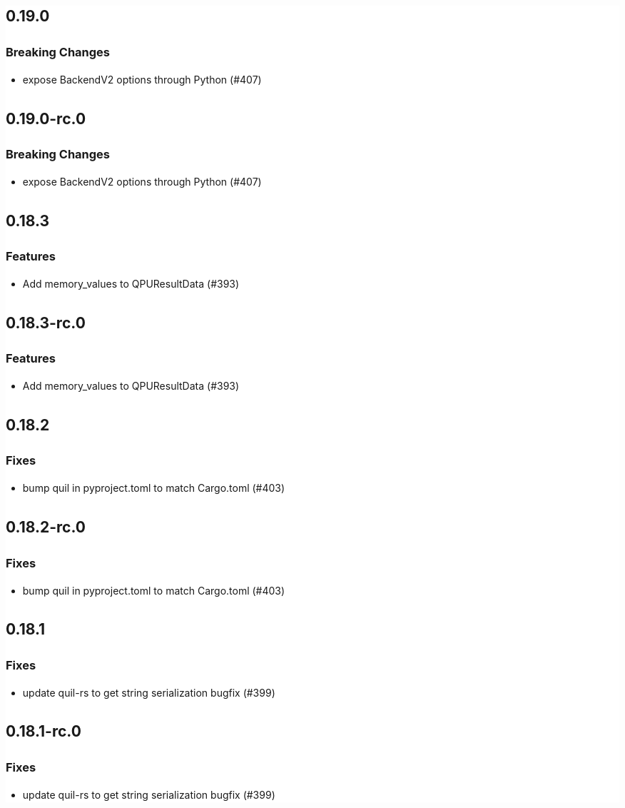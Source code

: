 ## 0.19.0

### Breaking Changes

- expose BackendV2 options through Python (#407)

## 0.19.0-rc.0

### Breaking Changes

- expose BackendV2 options through Python (#407)

## 0.18.3

### Features

- Add memory_values to QPUResultData (#393)

## 0.18.3-rc.0

### Features

- Add memory_values to QPUResultData (#393)

## 0.18.2

### Fixes

- bump quil in pyproject.toml to match Cargo.toml (#403)

## 0.18.2-rc.0

### Fixes

- bump quil in pyproject.toml to match Cargo.toml (#403)

## 0.18.1

### Fixes

- update quil-rs to get string serialization bugfix (#399)

## 0.18.1-rc.0

### Fixes

- update quil-rs to get string serialization bugfix (#399)
